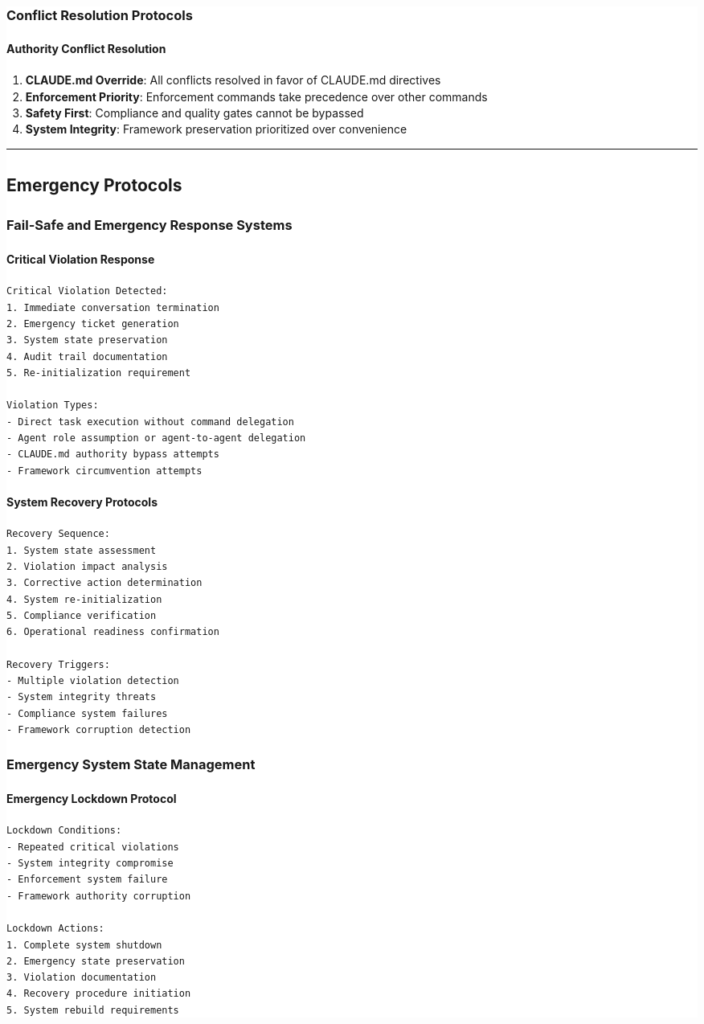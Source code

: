### Conflict Resolution Protocols

#### Authority Conflict Resolution
1. **CLAUDE.md Override**: All conflicts resolved in favor of CLAUDE.md directives
2. **Enforcement Priority**: Enforcement commands take precedence over other commands
3. **Safety First**: Compliance and quality gates cannot be bypassed
4. **System Integrity**: Framework preservation prioritized over convenience

---

## Emergency Protocols

### Fail-Safe and Emergency Response Systems

#### Critical Violation Response
```
Critical Violation Detected:
1. Immediate conversation termination
2. Emergency ticket generation
3. System state preservation
4. Audit trail documentation
5. Re-initialization requirement

Violation Types:
- Direct task execution without command delegation
- Agent role assumption or agent-to-agent delegation
- CLAUDE.md authority bypass attempts
- Framework circumvention attempts
```

#### System Recovery Protocols
```
Recovery Sequence:
1. System state assessment
2. Violation impact analysis
3. Corrective action determination
4. System re-initialization
5. Compliance verification
6. Operational readiness confirmation

Recovery Triggers:
- Multiple violation detection
- System integrity threats
- Compliance system failures
- Framework corruption detection
```

### Emergency System State Management

#### Emergency Lockdown Protocol
```
Lockdown Conditions:
- Repeated critical violations
- System integrity compromise
- Enforcement system failure
- Framework authority corruption

Lockdown Actions:
1. Complete system shutdown
2. Emergency state preservation
3. Violation documentation
4. Recovery procedure initiation
5. System rebuild requirements
```